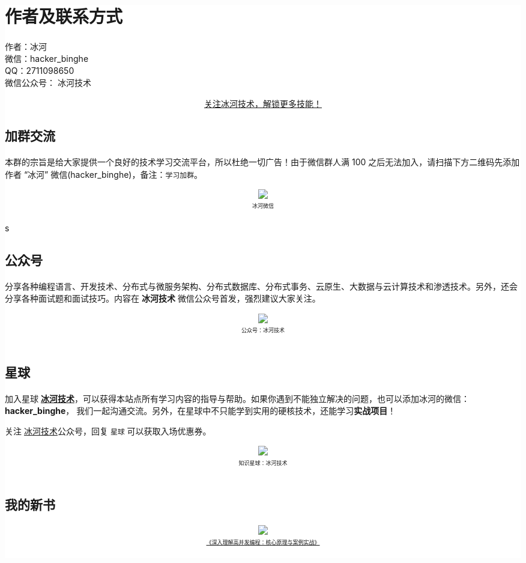 # 作者及联系方式
作者：冰河  
微信：hacker_binghe  
QQ：2711098650  
微信公众号： 冰河技术 

<div align="center">
    <a href="https://github.com/binghe001/BingheGuide">关注冰河技术，解锁更多技能！</a>
</div>

## 加群交流

本群的宗旨是给大家提供一个良好的技术学习交流平台，所以杜绝一切广告！由于微信群人满 100 之后无法加入，请扫描下方二维码先添加作者 “冰河” 微信(hacker_binghe)，备注：`学习加群`。

<div align="center">
    <img src="https://binghe.gitcode.host/images/personal/hacker_binghe.jpg?raw=true" width="180px">
    <div style="font-size: 9px;">冰河微信</div>
    <br/>
</div>
s

## 公众号

分享各种编程语言、开发技术、分布式与微服务架构、分布式数据库、分布式事务、云原生、大数据与云计算技术和渗透技术。另外，还会分享各种面试题和面试技巧。内容在 **冰河技术** 微信公众号首发，强烈建议大家关注。

<div align="center">
    <img src="https://img-blog.csdnimg.cn/20210426115714643.jpg?raw=true" width="180px">
    <div style="font-size: 9px;">公众号：冰河技术</div>
    <br/>
</div>



## 星球

加入星球 **[冰河技术](http://m6z.cn/6aeFbs)**，可以获得本站点所有学习内容的指导与帮助。如果你遇到不能独立解决的问题，也可以添加冰河的微信：**hacker_binghe**， 我们一起沟通交流。另外，在星球中不只能学到实用的硬核技术，还能学习**实战项目**！

关注 [冰河技术](https://img-blog.csdnimg.cn/20210426115714643.jpg?raw=true)公众号，回复 `星球` 可以获取入场优惠券。

<div align="center">
    <img src="https://binghe.gitcode.host/images/personal/xingqiu.png?raw=true" width="180px">
    <div style="font-size: 9px;">知识星球：冰河技术</div>
    <br/>
</div>

## 我的新书
<div align="center">
    <img src="https://img-blog.csdnimg.cn/fe76310aea734752b3b79c4df1438943.jpeg?raw=true" width="80%">
      <div style="font-size: 9px;"><a href="https://item.jd.com/13190783.html">《深入理解高并发编程：核心原理与案例实战》</a></div>
    <br/>
</div>
